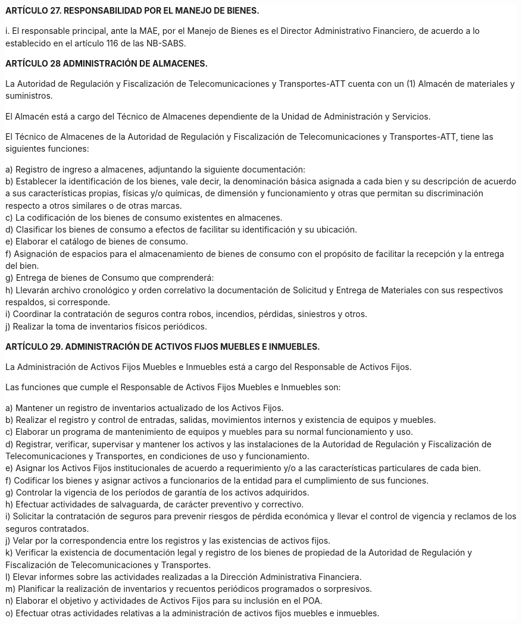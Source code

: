 **ARTÍCULO 27. RESPONSABILIDAD POR EL MANEJO DE BIENES.**  

i. El responsable principal, ante la MAE, por el Manejo de Bienes es el Director Administrativo Financiero, de acuerdo a lo establecido en el artículo 116 de las NB-SABS.  

**ARTÍCULO 28 ADMINISTRACIÓN DE ALMACENES.**  

La Autoridad de Regulación y Fiscalización de Telecomunicaciones y Transportes-ATT cuenta con un (1) Almacén de materiales y suministros.  

El Almacén está a cargo del Técnico de Almacenes dependiente de la Unidad de Administración y Servicios.  

El Técnico de Almacenes de la Autoridad de Regulación y Fiscalización de Telecomunicaciones y Transportes-ATT, tiene las siguientes funciones:  

a) Registro de ingreso a almacenes, adjuntando la siguiente documentación:  
b) Establecer la identificación de los bienes, vale decir, la denominación básica asignada a cada bien y su descripción de acuerdo a sus características propias, físicas y/o químicas, de dimensión y funcionamiento y otras que permitan su discriminación respecto a otros similares o de otras marcas.  
c) La codificación de los bienes de consumo existentes en almacenes.  
d) Clasificar los bienes de consumo a efectos de facilitar su identificación y su ubicación.  
e) Elaborar el catálogo de bienes de consumo.  
f) Asignación de espacios para el almacenamiento de bienes de consumo con el propósito de facilitar la recepción y la entrega del bien.  
g) Entrega de bienes de Consumo que comprenderá:  
h) Llevarán archivo cronológico y orden correlativo la documentación de Solicitud y Entrega de Materiales con sus respectivos respaldos, si corresponde.  
i) Coordinar la contratación de seguros contra robos, incendios, pérdidas, siniestros y otros.  
j) Realizar la toma de inventarios físicos periódicos.  

**ARTÍCULO 29. ADMINISTRACIÓN DE ACTIVOS FIJOS MUEBLES E INMUEBLES.**  

La Administración de Activos Fijos Muebles e Inmuebles está a cargo del Responsable de Activos Fijos.  

Las funciones que cumple el Responsable de Activos Fijos Muebles e Inmuebles son:  

a) Mantener un registro de inventarios actualizado de los Activos Fijos.  
b) Realizar el registro y control de entradas, salidas, movimientos internos y existencia de equipos y muebles.  
c) Elaborar un programa de mantenimiento de equipos y muebles para su normal funcionamiento y uso.  
d) Registrar, verificar, supervisar y mantener los activos y las instalaciones de la Autoridad de Regulación y Fiscalización de Telecomunicaciones y Transportes, en condiciones de uso y funcionamiento.  
e) Asignar los Activos Fijos institucionales de acuerdo a requerimiento y/o a las características particulares de cada bien.  
f) Codificar los bienes y asignar activos a funcionarios de la entidad para el cumplimiento de sus funciones.  
g) Controlar la vigencia de los períodos de garantía de los activos adquiridos.  
h) Efectuar actividades de salvaguarda, de carácter preventivo y correctivo.  
i) Solicitar la contratación de seguros para prevenir riesgos de pérdida económica y llevar el control de vigencia y reclamos de los seguros contratados.  
j) Velar por la correspondencia entre los registros y las existencias de activos fijos.  
k) Verificar la existencia de documentación legal y registro de los bienes de propiedad de la Autoridad de Regulación y Fiscalización de Telecomunicaciones y Transportes.  
l) Elevar informes sobre las actividades realizadas a la Dirección Administrativa Financiera.  
m) Planificar la realización de inventarios y recuentos periódicos programados o sorpresivos.  
n) Elaborar el objetivo y actividades de Activos Fijos para su inclusión en el POA.  
o) Efectuar otras actividades relativas a la administración de activos fijos muebles e inmuebles.  
